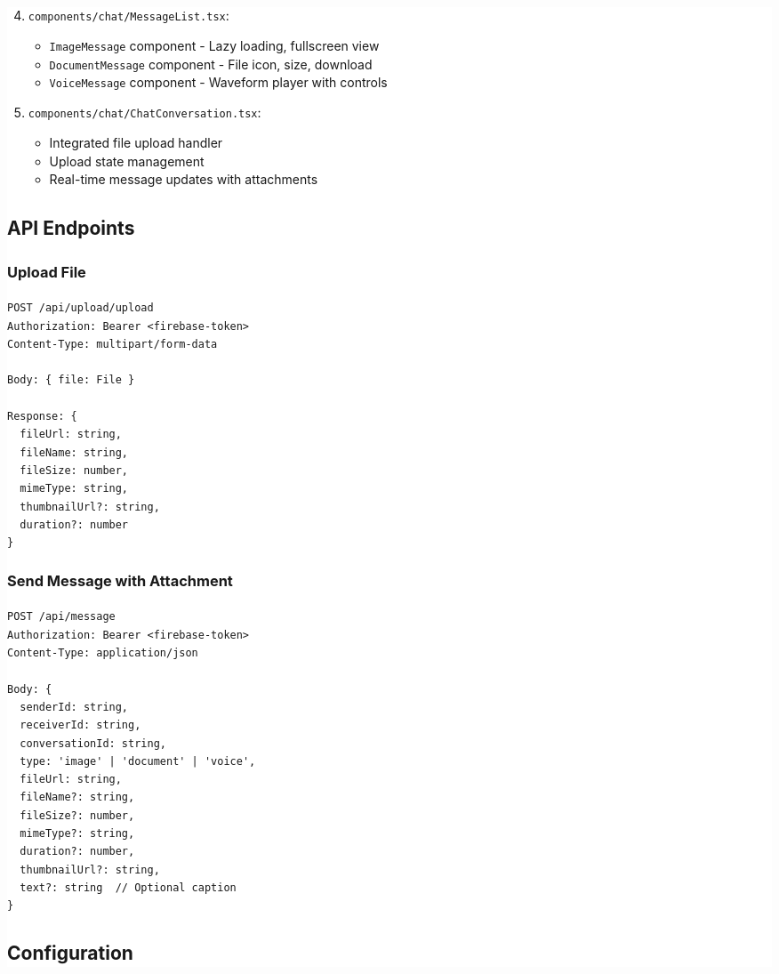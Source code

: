 4. `components/chat/MessageList.tsx`:
   - `ImageMessage` component - Lazy loading, fullscreen view
   - `DocumentMessage` component - File icon, size, download
   - `VoiceMessage` component - Waveform player with controls

5. `components/chat/ChatConversation.tsx`:
   - Integrated file upload handler
   - Upload state management
   - Real-time message updates with attachments

## API Endpoints

### Upload File
```http
POST /api/upload/upload
Authorization: Bearer <firebase-token>
Content-Type: multipart/form-data

Body: { file: File }

Response: {
  fileUrl: string,
  fileName: string,
  fileSize: number,
  mimeType: string,
  thumbnailUrl?: string,
  duration?: number
}
```

### Send Message with Attachment
```http
POST /api/message
Authorization: Bearer <firebase-token>
Content-Type: application/json

Body: {
  senderId: string,
  receiverId: string,
  conversationId: string,
  type: 'image' | 'document' | 'voice',
  fileUrl: string,
  fileName?: string,
  fileSize?: number,
  mimeType?: string,
  duration?: number,
  thumbnailUrl?: string,
  text?: string  // Optional caption
}
```

## Configuration
